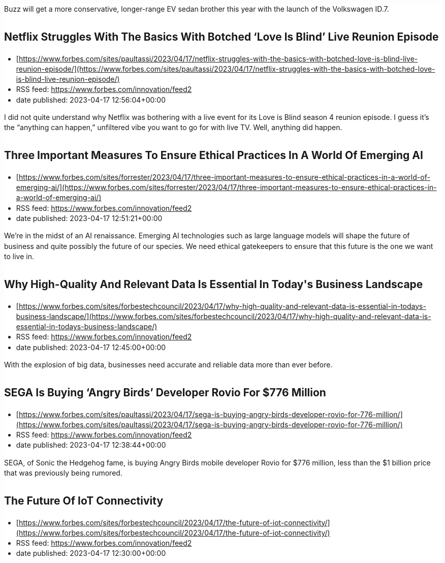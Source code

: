 Buzz will get a more conservative, longer-range EV sedan brother this year with the launch of the Volkswagen ID.7.

## Netflix Struggles With The Basics With Botched ‘Love Is Blind’ Live Reunion Episode
 - [https://www.forbes.com/sites/paultassi/2023/04/17/netflix-struggles-with-the-basics-with-botched-love-is-blind-live-reunion-episode/](https://www.forbes.com/sites/paultassi/2023/04/17/netflix-struggles-with-the-basics-with-botched-love-is-blind-live-reunion-episode/)
 - RSS feed: https://www.forbes.com/innovation/feed2
 - date published: 2023-04-17 12:56:04+00:00

I did not quite understand why Netflix was bothering with a live event for its Love is Blind season 4 reunion episode. I guess it’s the “anything can happen,” unfiltered vibe you want to go for with live TV. Well, anything did happen.

## Three Important Measures To Ensure Ethical Practices In A World Of Emerging AI
 - [https://www.forbes.com/sites/forrester/2023/04/17/three-important-measures-to-ensure-ethical-practices-in-a-world-of-emerging-ai/](https://www.forbes.com/sites/forrester/2023/04/17/three-important-measures-to-ensure-ethical-practices-in-a-world-of-emerging-ai/)
 - RSS feed: https://www.forbes.com/innovation/feed2
 - date published: 2023-04-17 12:51:21+00:00

We’re in the midst of an AI renaissance. Emerging AI technologies such as large language models will shape the future of business and quite possibly the future of our species. We need ethical gatekeepers to ensure that this future is the one we want to live in.

## Why High-Quality And Relevant Data Is Essential In Today's Business Landscape
 - [https://www.forbes.com/sites/forbestechcouncil/2023/04/17/why-high-quality-and-relevant-data-is-essential-in-todays-business-landscape/](https://www.forbes.com/sites/forbestechcouncil/2023/04/17/why-high-quality-and-relevant-data-is-essential-in-todays-business-landscape/)
 - RSS feed: https://www.forbes.com/innovation/feed2
 - date published: 2023-04-17 12:45:00+00:00

With the explosion of big data, businesses need accurate and reliable data more than ever before.

## SEGA Is Buying ‘Angry Birds’ Developer Rovio For $776 Million
 - [https://www.forbes.com/sites/paultassi/2023/04/17/sega-is-buying-angry-birds-developer-rovio-for-776-million/](https://www.forbes.com/sites/paultassi/2023/04/17/sega-is-buying-angry-birds-developer-rovio-for-776-million/)
 - RSS feed: https://www.forbes.com/innovation/feed2
 - date published: 2023-04-17 12:38:44+00:00

SEGA, of Sonic the Hedgehog fame, is buying Angry Birds mobile developer Rovio for $776 million, less than the $1 billion price that was previously being rumored.

## The Future Of IoT Connectivity
 - [https://www.forbes.com/sites/forbestechcouncil/2023/04/17/the-future-of-iot-connectivity/](https://www.forbes.com/sites/forbestechcouncil/2023/04/17/the-future-of-iot-connectivity/)
 - RSS feed: https://www.forbes.com/innovation/feed2
 - date published: 2023-04-17 12:30:00+00:00
